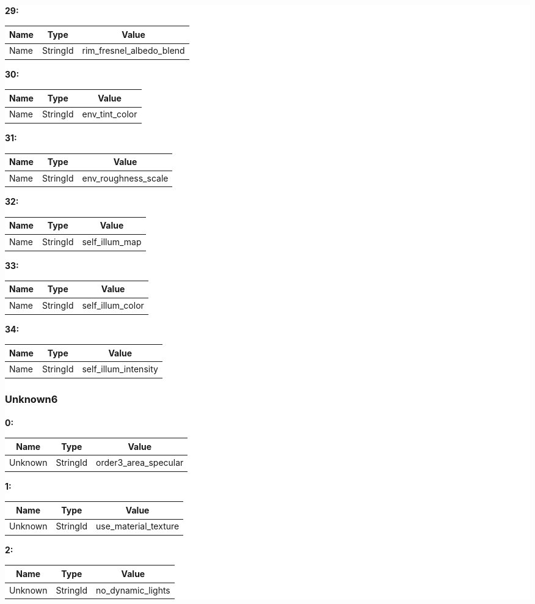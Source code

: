 **29:**

Name	| Type	| Value
---	|---	|---	|
Name	|StringId	|rim_fresnel_albedo_blend


**30:**

Name	| Type	| Value
---	|---	|---	|
Name	|StringId	|env_tint_color


**31:**

Name	| Type	| Value
---	|---	|---	|
Name	|StringId	|env_roughness_scale


**32:**

Name	| Type	| Value
---	|---	|---	|
Name	|StringId	|self_illum_map


**33:**

Name	| Type	| Value
---	|---	|---	|
Name	|StringId	|self_illum_color


**34:**

Name	| Type	| Value
---	|---	|---	|
Name	|StringId	|self_illum_intensity


### Unknown6

**0:**

Name	| Type	| Value
---	|---	|---	|
Unknown	|StringId	|order3_area_specular


**1:**

Name	| Type	| Value
---	|---	|---	|
Unknown	|StringId	|use_material_texture


**2:**

Name	| Type	| Value
---	|---	|---	|
Unknown	|StringId	|no_dynamic_lights
